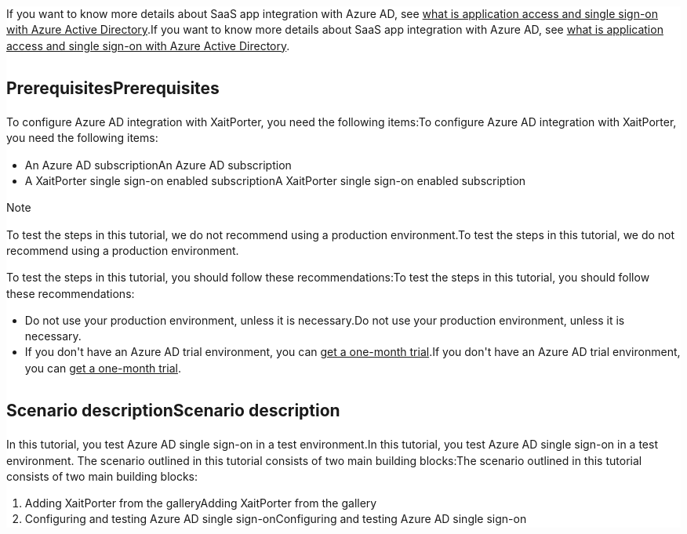 <span data-ttu-id="a438d-109">If you want to know more details about SaaS app integration with Azure AD, see [what is application access and single sign-on with Azure Active Directory](../manage-apps/what-is-single-sign-on.md).</span><span class="sxs-lookup"><span data-stu-id="a438d-109">If you want to know more details about SaaS app integration with Azure AD, see [what is application access and single sign-on with Azure Active Directory](../manage-apps/what-is-single-sign-on.md).</span></span>

## <a name="prerequisites"></a><span data-ttu-id="a438d-110">Prerequisites</span><span class="sxs-lookup"><span data-stu-id="a438d-110">Prerequisites</span></span>

<span data-ttu-id="a438d-111">To configure Azure AD integration with XaitPorter, you need the following items:</span><span class="sxs-lookup"><span data-stu-id="a438d-111">To configure Azure AD integration with XaitPorter, you need the following items:</span></span>

- <span data-ttu-id="a438d-112">An Azure AD subscription</span><span class="sxs-lookup"><span data-stu-id="a438d-112">An Azure AD subscription</span></span>
- <span data-ttu-id="a438d-113">A XaitPorter single sign-on enabled subscription</span><span class="sxs-lookup"><span data-stu-id="a438d-113">A XaitPorter single sign-on enabled subscription</span></span>

> [!NOTE]
> <span data-ttu-id="a438d-114">To test the steps in this tutorial, we do not recommend using a production environment.</span><span class="sxs-lookup"><span data-stu-id="a438d-114">To test the steps in this tutorial, we do not recommend using a production environment.</span></span>

<span data-ttu-id="a438d-115">To test the steps in this tutorial, you should follow these recommendations:</span><span class="sxs-lookup"><span data-stu-id="a438d-115">To test the steps in this tutorial, you should follow these recommendations:</span></span>

- <span data-ttu-id="a438d-116">Do not use your production environment, unless it is necessary.</span><span class="sxs-lookup"><span data-stu-id="a438d-116">Do not use your production environment, unless it is necessary.</span></span>
- <span data-ttu-id="a438d-117">If you don't have an Azure AD trial environment, you can [get a one-month trial](https://azure.microsoft.com/pricing/free-trial/).</span><span class="sxs-lookup"><span data-stu-id="a438d-117">If you don't have an Azure AD trial environment, you can [get a one-month trial](https://azure.microsoft.com/pricing/free-trial/).</span></span>

## <a name="scenario-description"></a><span data-ttu-id="a438d-118">Scenario description</span><span class="sxs-lookup"><span data-stu-id="a438d-118">Scenario description</span></span>
<span data-ttu-id="a438d-119">In this tutorial, you test Azure AD single sign-on in a test environment.</span><span class="sxs-lookup"><span data-stu-id="a438d-119">In this tutorial, you test Azure AD single sign-on in a test environment.</span></span> <span data-ttu-id="a438d-120">The scenario outlined in this tutorial consists of two main building blocks:</span><span class="sxs-lookup"><span data-stu-id="a438d-120">The scenario outlined in this tutorial consists of two main building blocks:</span></span>

1. <span data-ttu-id="a438d-121">Adding XaitPorter from the gallery</span><span class="sxs-lookup"><span data-stu-id="a438d-121">Adding XaitPorter from the gallery</span></span>
1. <span data-ttu-id="a438d-122">Configuring and testing Azure AD single sign-on</span><span class="sxs-lookup"><span data-stu-id="a438d-122">Configuring and testing Azure AD single sign-on</span></span>


[1]: ./media/xaitporter-tutorial/tutorial_general_01.png
[2]: ./media/xaitporter-tutorial/tutorial_general_02.png
[3]: ./media/xaitporter-tutorial/tutorial_general_03.png
[4]: ./media/xaitporter-tutorial/tutorial_general_04.png
[100]: ./media/xaitporter-tutorial/tutorial_general_100.png
[200]: ./media/xaitporter-tutorial/tutorial_general_200.png
[201]: ./media/xaitporter-tutorial/tutorial_general_201.png
[202]: ./media/xaitporter-tutorial/tutorial_general_202.png
[203]: ./media/xaitporter-tutorial/tutorial_general_203.png